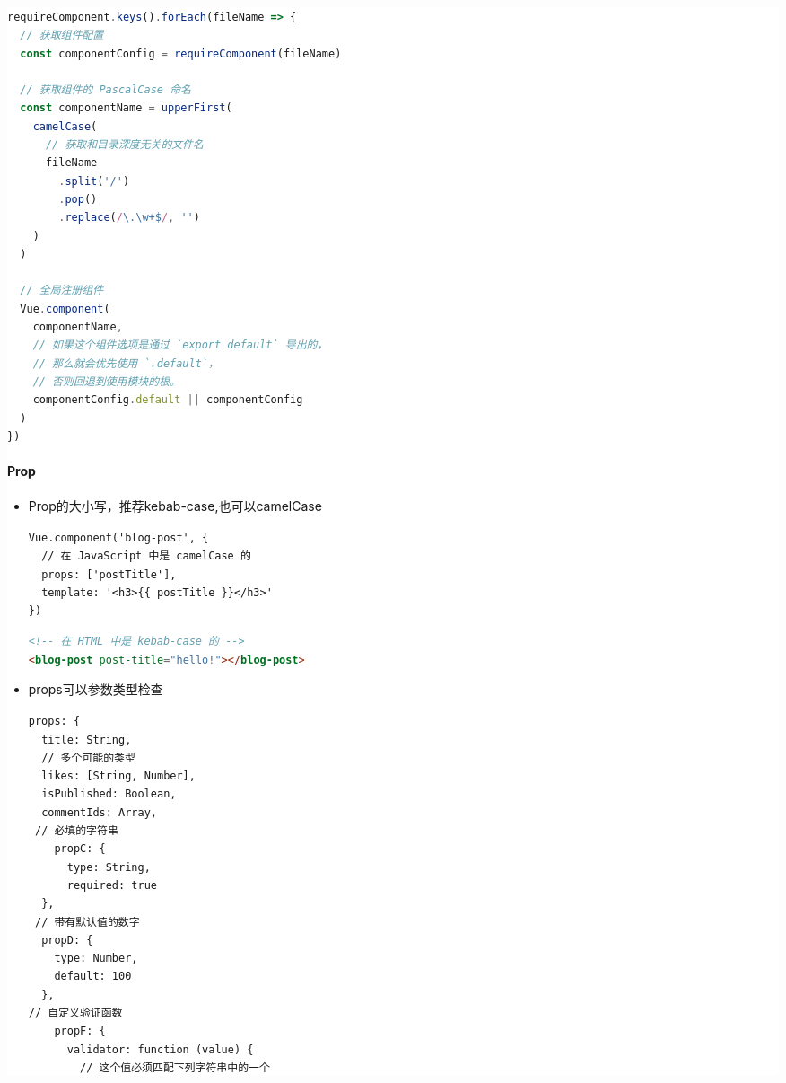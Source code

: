   ```javascript
  requireComponent.keys().forEach(fileName => {
    // 获取组件配置
    const componentConfig = requireComponent(fileName)
  
    // 获取组件的 PascalCase 命名
    const componentName = upperFirst(
      camelCase(
        // 获取和目录深度无关的文件名
        fileName
          .split('/')
          .pop()
          .replace(/\.\w+$/, '')
      )
    )
  
    // 全局注册组件
    Vue.component(
      componentName,
      // 如果这个组件选项是通过 `export default` 导出的，
      // 那么就会优先使用 `.default`，
      // 否则回退到使用模块的根。
      componentConfig.default || componentConfig
    )
  })
  ```

#### Prop

* Prop的大小写，推荐kebab-case,也可以camelCase

  ```vue
  Vue.component('blog-post', {
    // 在 JavaScript 中是 camelCase 的
    props: ['postTitle'],
    template: '<h3>{{ postTitle }}</h3>'
  })
  ```

  ```html
  <!-- 在 HTML 中是 kebab-case 的 -->
  <blog-post post-title="hello!"></blog-post>
  ```

* props可以参数类型检查

  ```vue
  props: {
    title: String,
    // 多个可能的类型
    likes: [String, Number],
    isPublished: Boolean,
    commentIds: Array,
   // 必填的字符串
      propC: {
        type: String,
        required: true
    },
   // 带有默认值的数字
    propD: {
      type: Number,
      default: 100
    },
  // 自定义验证函数
      propF: {
        validator: function (value) {
          // 这个值必须匹配下列字符串中的一个
  ```